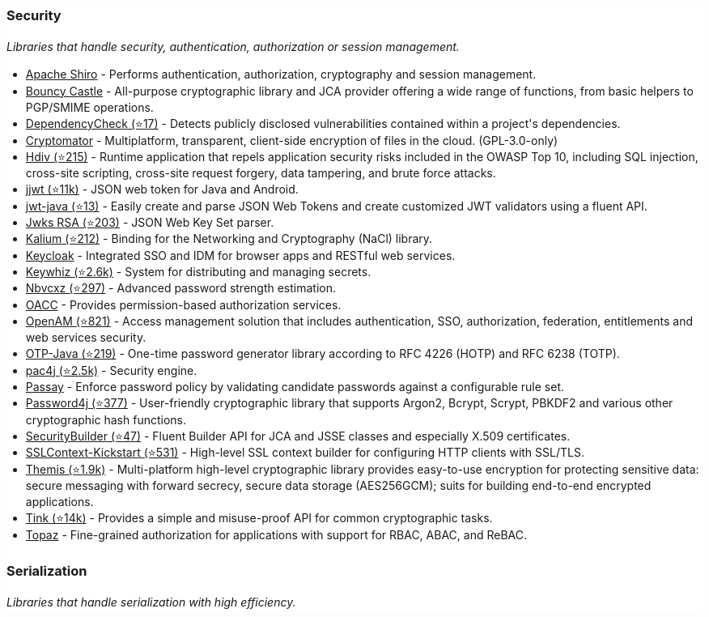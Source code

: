 ### Security

*Libraries that handle security, authentication, authorization or session management.*

*   [Apache Shiro](https://shiro.apache.org) - Performs authentication, authorization, cryptography and session management.
*   [Bouncy Castle](https://www.bouncycastle.org/java.html) - All-purpose cryptographic library and JCA provider offering a wide range of functions, from basic helpers to PGP/SMIME operations.
*   [DependencyCheck (⭐17)](https://github.com/jeremylong/DependencyCheck) - Detects publicly disclosed vulnerabilities contained within a project's dependencies.
*   [Cryptomator](https://cryptomator.org) - Multiplatform, transparent, client-side encryption of files in the cloud. (GPL-3.0-only)
*   [Hdiv (⭐215)](https://github.com/hdiv/hdiv) - Runtime application that repels application security risks included in the OWASP Top 10, including SQL injection, cross-site scripting, cross-site request forgery, data tampering, and brute force attacks.
*   [jjwt (⭐11k)](https://github.com/jwtk/jjwt) - JSON web token for Java and Android.
*   [jwt-java (⭐13)](https://github.com/BastiaanJansen/jwt-java) - Easily create and parse JSON Web Tokens and create customized JWT validators using a fluent API.
*   [Jwks RSA (⭐203)](https://github.com/auth0/jwks-rsa-java) - JSON Web Key Set parser.
*   [Kalium (⭐212)](https://github.com/abstractj/kalium) - Binding for the Networking and Cryptography (NaCl) library.
*   [Keycloak](https://www.keycloak.org) - Integrated SSO and IDM for browser apps and RESTful web services.
*   [Keywhiz (⭐2.6k)](https://github.com/square/keywhiz) - System for distributing and managing secrets.
*   [Nbvcxz (⭐297)](https://github.com/GoSimpleLLC/nbvcxz) - Advanced password strength estimation.
*   [OACC](http://oaccframework.org) - Provides permission-based authorization services.
*   [OpenAM (⭐821)](https://github.com/OpenIdentityPlatform/OpenAM) - Access management solution that includes authentication, SSO, authorization, federation, entitlements and web services security.
*   [OTP-Java (⭐219)](https://github.com/BastiaanJansen/OTP-Java) - One-time password generator library according to RFC 4226 (HOTP) and RFC 6238 (TOTP).
*   [pac4j (⭐2.5k)](https://github.com/pac4j/pac4j) - Security engine.
*   [Passay](http://www.passay.org/) - Enforce password policy by validating candidate passwords against a configurable rule set.
*   [Password4j (⭐377)](https://github.com/Password4j/password4j) - User-friendly cryptographic library that supports Argon2, Bcrypt, Scrypt, PBKDF2 and various other cryptographic hash functions.
*   [SecurityBuilder (⭐47)](https://github.com/tersesystems/securitybuilder) - Fluent Builder API for JCA and JSSE classes and especially X.509 certificates.
*   [SSLContext-Kickstart (⭐531)](https://github.com/Hakky54/sslcontext-kickstart) - High-level SSL context builder for configuring HTTP clients with SSL/TLS.
*   [Themis (⭐1.9k)](https://github.com/cossacklabs/themis) - Multi-platform high-level cryptographic library provides easy-to-use encryption for protecting sensitive data: secure messaging with forward secrecy, secure data storage (AES256GCM); suits for building end-to-end encrypted applications.
*   [Tink (⭐14k)](https://github.com/google/tink) - Provides a simple and misuse-proof API for common cryptographic tasks.
*   [Topaz](https://www.topaz.sh) - Fine-grained authorization for applications with support for RBAC, ABAC, and ReBAC.

### Serialization

*Libraries that handle serialization with high efficiency.*
